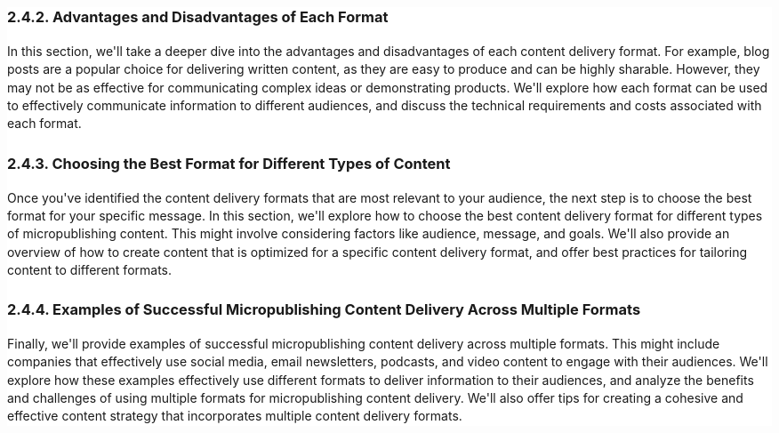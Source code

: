 ### 2.4.2. Advantages and Disadvantages of Each Format

In this section, we'll take a deeper dive into the advantages and disadvantages of each content
delivery format. For example, blog posts are a popular choice for delivering written content, as
they are easy to produce and can be highly sharable. However, they may not be as effective for
communicating complex ideas or demonstrating products. We'll explore how each format can be used to
effectively communicate information to different audiences, and discuss the technical requirements
and costs associated with each format.

### 2.4.3. Choosing the Best Format for Different Types of Content

Once you've identified the content delivery formats that are most relevant to your audience, the
next step is to choose the best format for your specific message. In this section, we'll explore
how to choose the best content delivery format for different types of micropublishing content. This
might involve considering factors like audience, message, and goals. We'll also provide an overview
of how to create content that is optimized for a specific content delivery format, and offer best
practices for tailoring content to different formats.

### 2.4.4. Examples of Successful Micropublishing Content Delivery Across Multiple Formats

Finally, we'll provide examples of successful micropublishing content delivery across multiple
formats. This might include companies that effectively use social media, email newsletters,
podcasts, and video content to engage with their audiences. We'll explore how these examples
effectively use different formats to deliver information to their audiences, and analyze the
benefits and challenges of using multiple formats for micropublishing content delivery. We'll also
offer tips for creating a cohesive and effective content strategy that incorporates multiple
content delivery formats.

